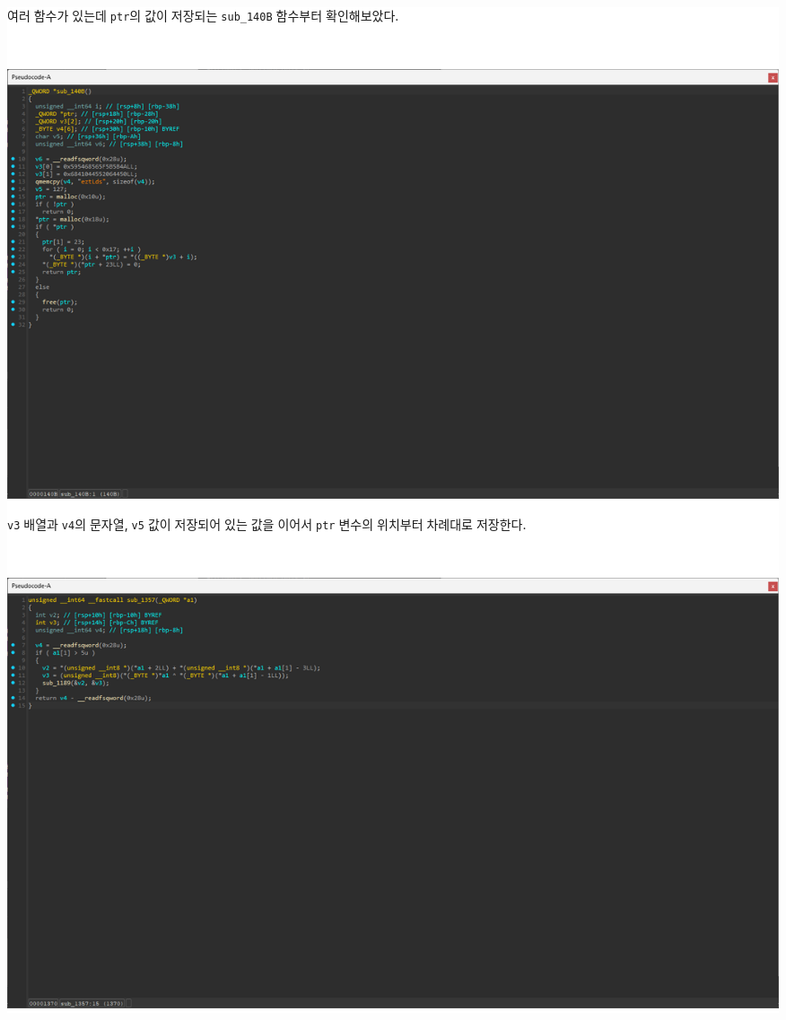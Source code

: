 여러 함수가 있는데 `ptr`의 값이 저장되는 `sub_140B` 함수부터 확인해보았다.

<br>

![](image-6.png)

`v3` 배열과 `v4`의 문자열, `v5` 값이 저장되어 있는 값을 이어서 `ptr` 변수의 위치부터 차례대로 저장한다.

<br>

![](image-7.png)
